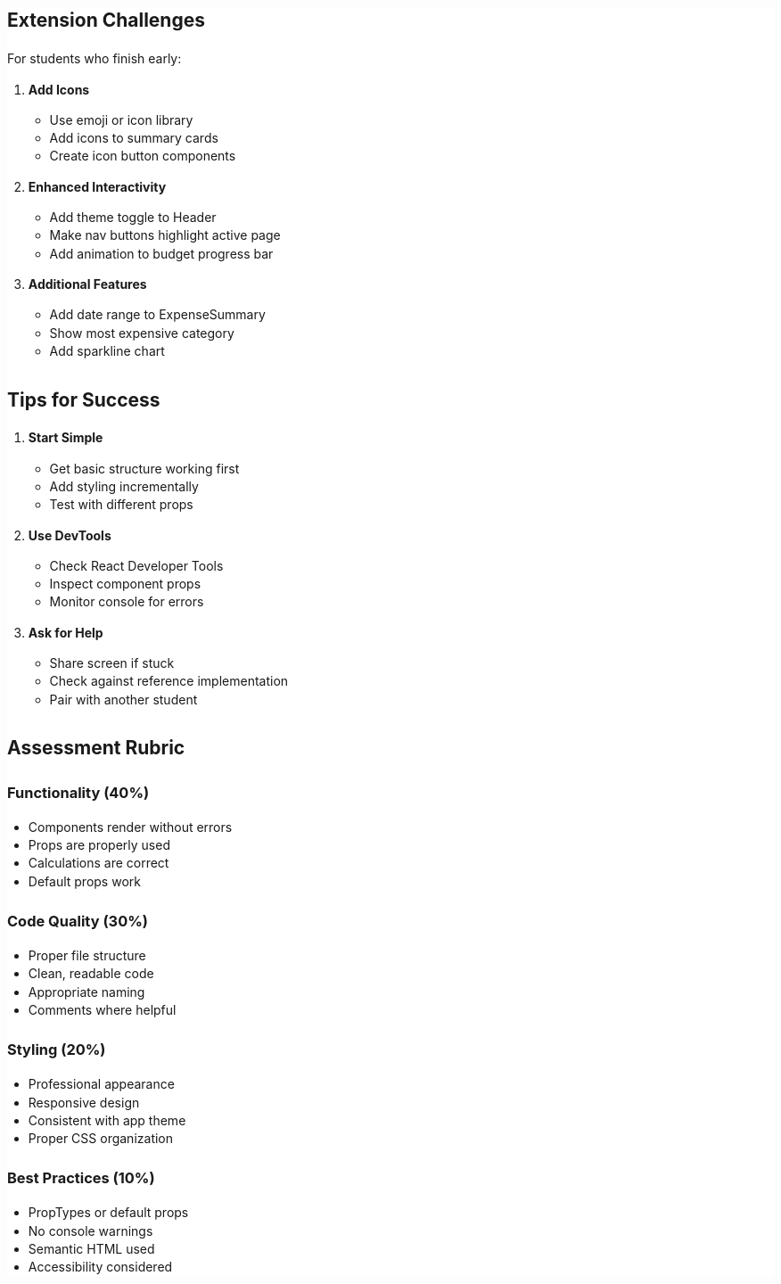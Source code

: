 ## Extension Challenges

For students who finish early:

1. **Add Icons**
   - Use emoji or icon library
   - Add icons to summary cards
   - Create icon button components

2. **Enhanced Interactivity**
   - Add theme toggle to Header
   - Make nav buttons highlight active page
   - Add animation to budget progress bar

3. **Additional Features**
   - Add date range to ExpenseSummary
   - Show most expensive category
   - Add sparkline chart

## Tips for Success

1. **Start Simple**
   - Get basic structure working first
   - Add styling incrementally
   - Test with different props

2. **Use DevTools**
   - Check React Developer Tools
   - Inspect component props
   - Monitor console for errors

3. **Ask for Help**
   - Share screen if stuck
   - Check against reference implementation
   - Pair with another student

## Assessment Rubric

### Functionality (40%)
- Components render without errors
- Props are properly used
- Calculations are correct
- Default props work

### Code Quality (30%)
- Proper file structure
- Clean, readable code
- Appropriate naming
- Comments where helpful

### Styling (20%)
- Professional appearance
- Responsive design
- Consistent with app theme
- Proper CSS organization

### Best Practices (10%)
- PropTypes or default props
- No console warnings
- Semantic HTML used
- Accessibility considered